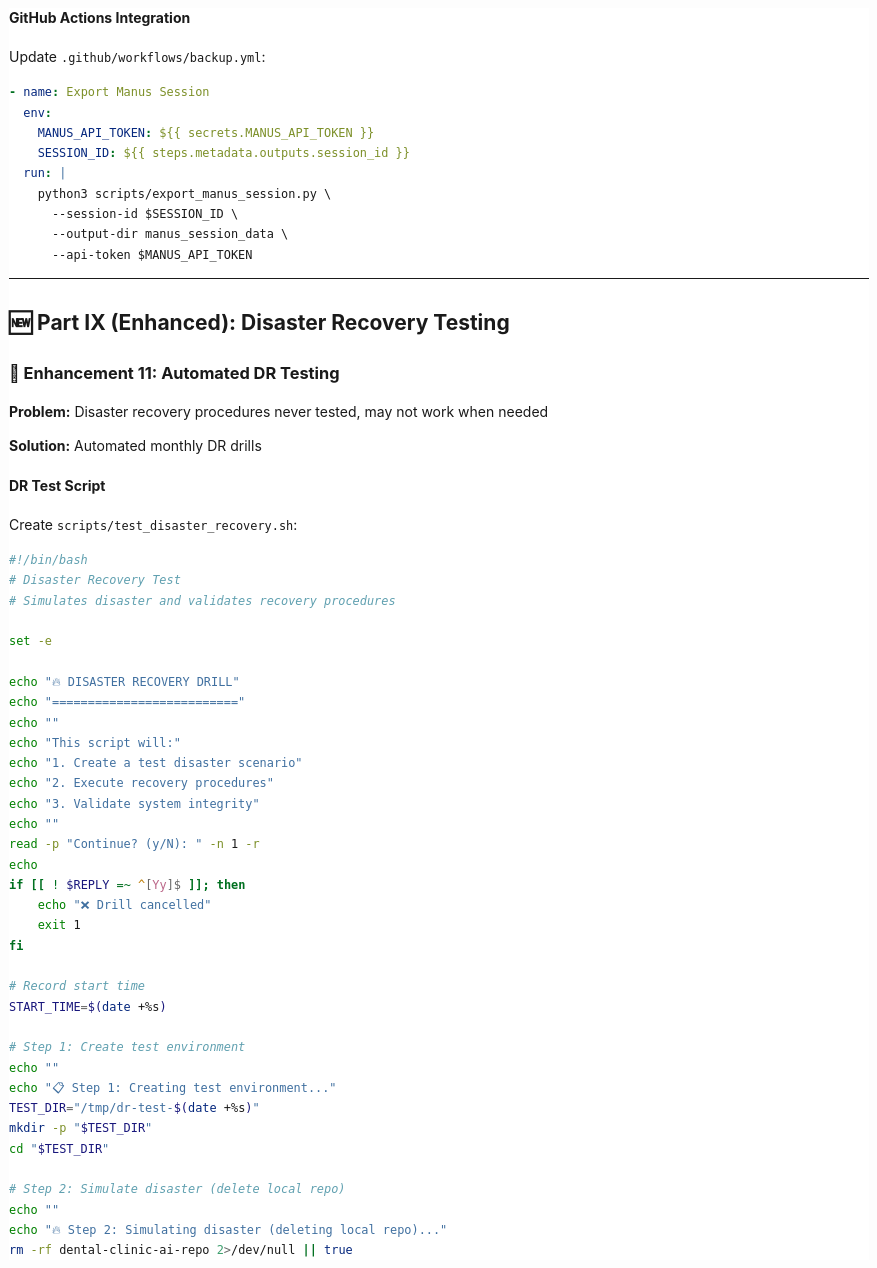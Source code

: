 #### GitHub Actions Integration

Update `.github/workflows/backup.yml`:

```yaml
- name: Export Manus Session
  env:
    MANUS_API_TOKEN: ${{ secrets.MANUS_API_TOKEN }}
    SESSION_ID: ${{ steps.metadata.outputs.session_id }}
  run: |
    python3 scripts/export_manus_session.py \
      --session-id $SESSION_ID \
      --output-dir manus_session_data \
      --api-token $MANUS_API_TOKEN
```

---

## 🆕 Part IX (Enhanced): Disaster Recovery Testing

### 🔧 Enhancement 11: Automated DR Testing

**Problem:** Disaster recovery procedures never tested, may not work when needed

**Solution:** Automated monthly DR drills

#### DR Test Script

Create `scripts/test_disaster_recovery.sh`:

```bash
#!/bin/bash
# Disaster Recovery Test
# Simulates disaster and validates recovery procedures

set -e

echo "🔥 DISASTER RECOVERY DRILL"
echo "=========================="
echo ""
echo "This script will:"
echo "1. Create a test disaster scenario"
echo "2. Execute recovery procedures"
echo "3. Validate system integrity"
echo ""
read -p "Continue? (y/N): " -n 1 -r
echo
if [[ ! $REPLY =~ ^[Yy]$ ]]; then
    echo "❌ Drill cancelled"
    exit 1
fi

# Record start time
START_TIME=$(date +%s)

# Step 1: Create test environment
echo ""
echo "📋 Step 1: Creating test environment..."
TEST_DIR="/tmp/dr-test-$(date +%s)"
mkdir -p "$TEST_DIR"
cd "$TEST_DIR"

# Step 2: Simulate disaster (delete local repo)
echo ""
echo "🔥 Step 2: Simulating disaster (deleting local repo)..."
rm -rf dental-clinic-ai-repo 2>/dev/null || true
```